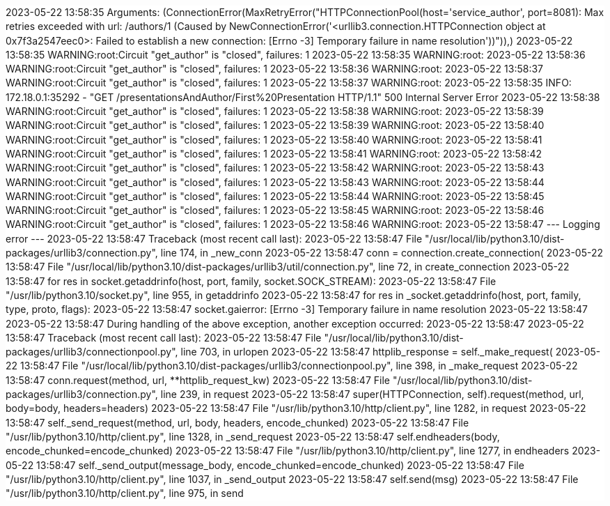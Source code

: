 2023-05-22 13:58:35 Arguments: (ConnectionError(MaxRetryError("HTTPConnectionPool(host='service_author', port=8081): Max retries exceeded with url: /authors/1 (Caused by NewConnectionError('<urllib3.connection.HTTPConnection object at 0x7f3a2547eec0>: Failed to establish a new connection: [Errno -3] Temporary failure in name resolution'))")),)
2023-05-22 13:58:35 WARNING:root:Circuit "get_author" is "closed", failures: 1
2023-05-22 13:58:35 WARNING:root:
2023-05-22 13:58:36 WARNING:root:Circuit "get_author" is "closed", failures: 1
2023-05-22 13:58:36 WARNING:root:
2023-05-22 13:58:37 WARNING:root:Circuit "get_author" is "closed", failures: 1
2023-05-22 13:58:37 WARNING:root:
2023-05-22 13:58:35 INFO:     172.18.0.1:35292 - "GET /presentationsAndAuthor/First%20Presentation HTTP/1.1" 500 Internal Server Error
2023-05-22 13:58:38 WARNING:root:Circuit "get_author" is "closed", failures: 1
2023-05-22 13:58:38 WARNING:root:
2023-05-22 13:58:39 WARNING:root:Circuit "get_author" is "closed", failures: 1
2023-05-22 13:58:39 WARNING:root:
2023-05-22 13:58:40 WARNING:root:Circuit "get_author" is "closed", failures: 1
2023-05-22 13:58:40 WARNING:root:
2023-05-22 13:58:41 WARNING:root:Circuit "get_author" is "closed", failures: 1
2023-05-22 13:58:41 WARNING:root:
2023-05-22 13:58:42 WARNING:root:Circuit "get_author" is "closed", failures: 1
2023-05-22 13:58:42 WARNING:root:
2023-05-22 13:58:43 WARNING:root:Circuit "get_author" is "closed", failures: 1
2023-05-22 13:58:43 WARNING:root:
2023-05-22 13:58:44 WARNING:root:Circuit "get_author" is "closed", failures: 1
2023-05-22 13:58:44 WARNING:root:
2023-05-22 13:58:45 WARNING:root:Circuit "get_author" is "closed", failures: 1
2023-05-22 13:58:45 WARNING:root:
2023-05-22 13:58:46 WARNING:root:Circuit "get_author" is "closed", failures: 1
2023-05-22 13:58:46 WARNING:root:
2023-05-22 13:58:47 --- Logging error ---
2023-05-22 13:58:47 Traceback (most recent call last):
2023-05-22 13:58:47   File "/usr/local/lib/python3.10/dist-packages/urllib3/connection.py", line 174, in _new_conn
2023-05-22 13:58:47     conn = connection.create_connection(
2023-05-22 13:58:47   File "/usr/local/lib/python3.10/dist-packages/urllib3/util/connection.py", line 72, in create_connection
2023-05-22 13:58:47     for res in socket.getaddrinfo(host, port, family, socket.SOCK_STREAM):
2023-05-22 13:58:47   File "/usr/lib/python3.10/socket.py", line 955, in getaddrinfo
2023-05-22 13:58:47     for res in _socket.getaddrinfo(host, port, family, type, proto, flags):
2023-05-22 13:58:47 socket.gaierror: [Errno -3] Temporary failure in name resolution
2023-05-22 13:58:47 
2023-05-22 13:58:47 During handling of the above exception, another exception occurred:
2023-05-22 13:58:47 
2023-05-22 13:58:47 Traceback (most recent call last):
2023-05-22 13:58:47   File "/usr/local/lib/python3.10/dist-packages/urllib3/connectionpool.py", line 703, in urlopen
2023-05-22 13:58:47     httplib_response = self._make_request(
2023-05-22 13:58:47   File "/usr/local/lib/python3.10/dist-packages/urllib3/connectionpool.py", line 398, in _make_request
2023-05-22 13:58:47     conn.request(method, url, **httplib_request_kw)
2023-05-22 13:58:47   File "/usr/local/lib/python3.10/dist-packages/urllib3/connection.py", line 239, in request
2023-05-22 13:58:47     super(HTTPConnection, self).request(method, url, body=body, headers=headers)
2023-05-22 13:58:47   File "/usr/lib/python3.10/http/client.py", line 1282, in request
2023-05-22 13:58:47     self._send_request(method, url, body, headers, encode_chunked)
2023-05-22 13:58:47   File "/usr/lib/python3.10/http/client.py", line 1328, in _send_request
2023-05-22 13:58:47     self.endheaders(body, encode_chunked=encode_chunked)
2023-05-22 13:58:47   File "/usr/lib/python3.10/http/client.py", line 1277, in endheaders
2023-05-22 13:58:47     self._send_output(message_body, encode_chunked=encode_chunked)
2023-05-22 13:58:47   File "/usr/lib/python3.10/http/client.py", line 1037, in _send_output
2023-05-22 13:58:47     self.send(msg)
2023-05-22 13:58:47   File "/usr/lib/python3.10/http/client.py", line 975, in send